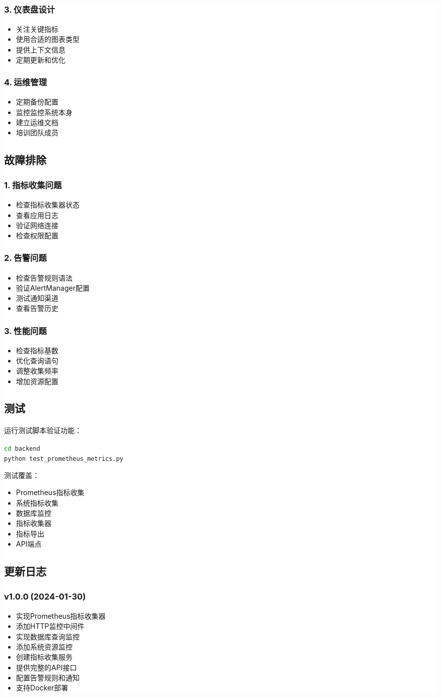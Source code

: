 ### 3. 仪表盘设计
- 关注关键指标
- 使用合适的图表类型
- 提供上下文信息
- 定期更新和优化

### 4. 运维管理
- 定期备份配置
- 监控监控系统本身
- 建立运维文档
- 培训团队成员

## 故障排除

### 1. 指标收集问题
- 检查指标收集器状态
- 查看应用日志
- 验证网络连接
- 检查权限配置

### 2. 告警问题
- 检查告警规则语法
- 验证AlertManager配置
- 测试通知渠道
- 查看告警历史

### 3. 性能问题
- 检查指标基数
- 优化查询语句
- 调整收集频率
- 增加资源配置

## 测试

运行测试脚本验证功能：

```bash
cd backend
python test_prometheus_metrics.py
```

测试覆盖：
- Prometheus指标收集
- 系统指标收集
- 数据库监控
- 指标收集器
- 指标导出
- API端点

## 更新日志

### v1.0.0 (2024-01-30)
- 实现Prometheus指标收集器
- 添加HTTP监控中间件
- 实现数据库查询监控
- 添加系统资源监控
- 创建指标收集服务
- 提供完整的API接口
- 配置告警规则和通知
- 支持Docker部署